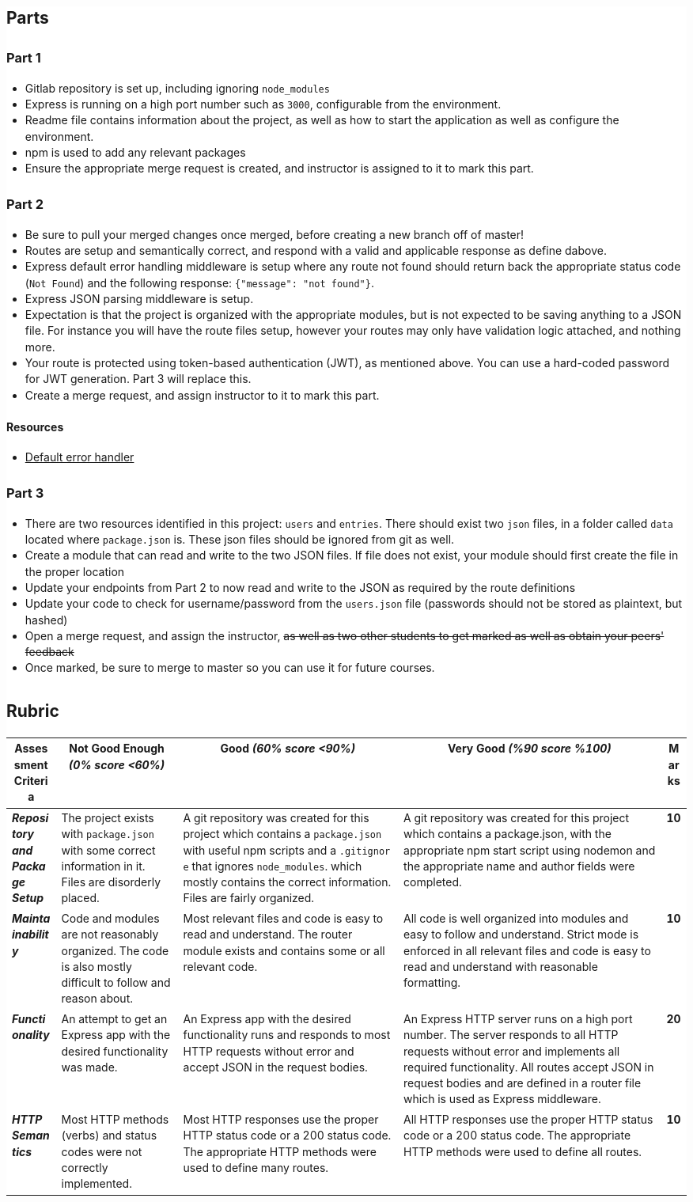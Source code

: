## Parts

### Part 1
- Gitlab repository is set up, including ignoring `node_modules`
- Express is running on a high port number such as `3000`, configurable from the environment.
- Readme file contains information about the project, as well as how to start the application as well as configure the environment.
- npm is used to add any relevant packages
- Ensure the appropriate merge request is created, and instructor is assigned to it to mark this part.

### Part 2
- Be sure to pull your merged changes once merged, before creating a new branch off of master!
- Routes are setup and semantically correct, and respond with a valid and applicable response as define dabove.
- Express default error handling middleware is setup where any route not found should return back the appropriate status code (`Not Found`) and the following response: `{"message": "not found"}`.
- Express JSON parsing middleware is setup.
- Expectation is that the project is organized with the appropriate modules, but is not expected to be saving anything to a JSON file. For instance you will have the route files setup, however your routes may only have validation logic attached, and nothing more.
- Your route is protected using token-based authentication (JWT), as mentioned above. You can use a hard-coded password for JWT generation. Part 3 will replace this.
- Create a merge request, and assign instructor to it to mark this part.

#### Resources
- [Default error handler](https://expressjs.com/en/guide/error-handling.html#the-default-error-handler)

### Part 3
- There are two resources identified in this project: `users` and `entries`. There should exist two `json` files, in a folder called `data` located where `package.json` is. These json files should be ignored from git as well.
- Create a module that can read and write to the two JSON files. If file does not exist, your module should first create the file in the proper location
- Update your endpoints from Part 2 to now read and write to the JSON as required by the route definitions
- Update your code to check for username/password from the `users.json` file (passwords should not be stored as plaintext, but hashed)
- Open a merge request, and assign the instructor, ~~as well as two other students to get marked as well as obtain your peers' feedback~~
- Once marked, be sure to merge to master so you can use it for future courses.



## Rubric

| Assessment Criteria | Not Good Enough _(0% score <60%)_ | Good _(60% score <90%)_ | Very Good _(%90 score %100)_ | **Marks** |
| --- | --- | --- | --- | --- |
| ***Repository and Package Setup*** | The project exists with `package.json` with some correct information in it. Files are disorderly placed. | A git repository was created for this project which contains a `package.json` with useful npm scripts and a `.gitignore` that ignores `node_modules`. which mostly contains the correct information. Files are fairly organized. | A git repository was created for this project which contains a package.json, with the appropriate npm start script using nodemon and the appropriate name and author fields were completed. | **10** |
| ***Maintainability*** | Code and modules are not reasonably organized. The code is also mostly difficult to follow and reason about. | Most relevant files and code is easy to read and understand. The router module exists and contains some or all relevant code. | All code is well organized into modules and easy to follow and understand. Strict mode is enforced in all relevant files and code is easy to read and understand with reasonable formatting. | **10** |
| ***Functionality*** | An attempt to get an Express app with the desired functionality was made. | An Express app with the desired functionality runs and responds to most HTTP requests without error and accept JSON in the request bodies. | An Express HTTP server runs on a high port number. The server responds to all HTTP requests without error and implements all required functionality. All routes accept JSON in request bodies and are defined in a router file which is used as Express middleware. | **20** |
| ***HTTP Semantics*** | Most HTTP methods (verbs) and status codes were not correctly implemented. | Most HTTP responses use the proper HTTP status code or a 200 status code. The appropriate HTTP methods were used to define many routes. | All HTTP responses use the proper HTTP status code or a 200 status code. The appropriate HTTP methods were used to define all routes. | **10** |
